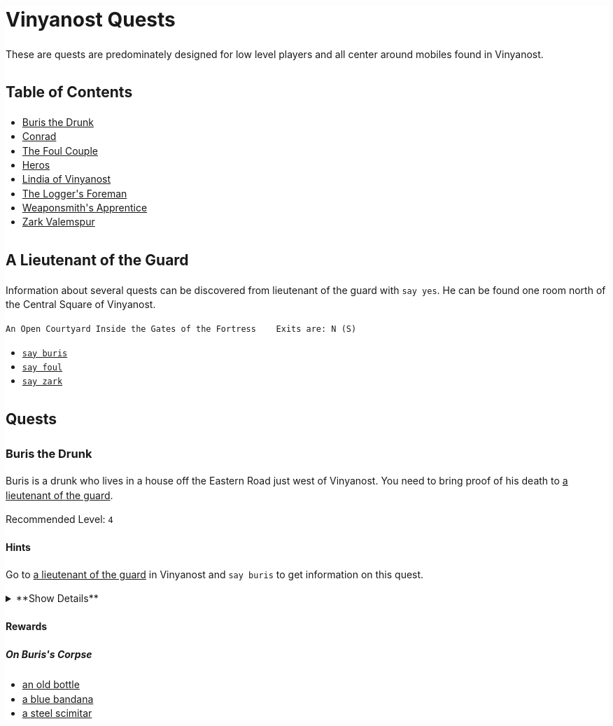 # Vinyanost Quests

These are quests are predominately designed for low level players and all
center around mobiles found in Vinyanost.

## Table of Contents

* [Buris the Drunk](#buris-the-drunk)
* [Conrad](#conrad)
* [The Foul Couple](#the-foul-couple)
* [Heros](#heros)
* [Lindia of Vinyanost](#lindia-of-vinyanost)
* [The Logger's Foreman](#the-loggers-foreman)
* [Weaponsmith's Apprentice](#weaponsmiths-apprentice)
* [Zark Valemspur](#zark-valemspur)

## A Lieutenant of the Guard

Information about several quests can be discovered from lieutenant of the
guard with `say yes`. He can be found one room north of the Central Square of
Vinyanost.

`An Open Courtyard Inside the Gates of the Fortress    Exits are: N (S)`

* [`say buris`](#buris-the-drunk)
* [`say foul`](#the-foul-couple)
* [`say zark`](#zark-valemspur)

## Quests

### Buris the Drunk

Buris is a drunk who lives in a house off the Eastern Road just west of
Vinyanost. You need to bring proof of his death to
[a lieutenant of the guard](#a-lieutenant-of-the-guard).

Recommended Level: `4`

#### Hints

Go to [a lieutenant of the guard](#a-lieutenant-of-the-guard) in Vinyanost and
`say buris` to get information on this quest.

<details><summary>**Show Details**</summary></details>

#### Rewards

##### On Buris's Corpse

* [an old bottle](/docs/items/containers.md#an-old-bottle)
* [a blue bandana](/docs/items/clothing.md#a-blue-bandana)
* [a steel scimitar](/docs/items/weapons.md#a-steel-scimitar)
